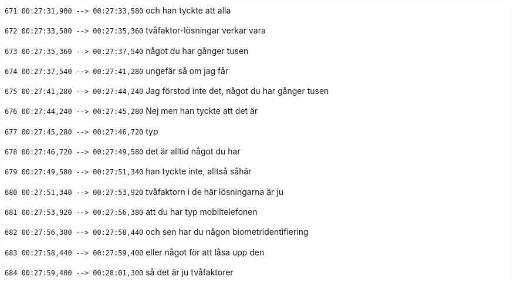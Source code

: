 

`671 00:27:31,900 --> 00:27:33,580`
och han tyckte att alla



`672 00:27:33,580 --> 00:27:35,360`
tvåfaktor-lösningar verkar vara



`673 00:27:35,360 --> 00:27:37,540`
något du har gånger tusen



`674 00:27:37,540 --> 00:27:41,280`
ungefär så om jag får



`675 00:27:41,280 --> 00:27:44,240`
Jag förstod inte det, något du har gånger tusen



`676 00:27:44,240 --> 00:27:45,280`
Nej men han tyckte att det är



`677 00:27:45,280 --> 00:27:46,720`
typ



`678 00:27:46,720 --> 00:27:49,580`
det är alltid något du har



`679 00:27:49,580 --> 00:27:51,340`
han tyckte inte, alltså såhär



`680 00:27:51,340 --> 00:27:53,920`
tvåfaktorn i de här lösningarna är ju



`681 00:27:53,920 --> 00:27:56,380`
att du har typ mobiltelefonen



`682 00:27:56,380 --> 00:27:58,440`
och sen har du någon biometridentifiering



`683 00:27:58,440 --> 00:27:59,400`
eller något för att låsa upp den



`684 00:27:59,400 --> 00:28:01,300`
så det är ju tvåfaktorer
